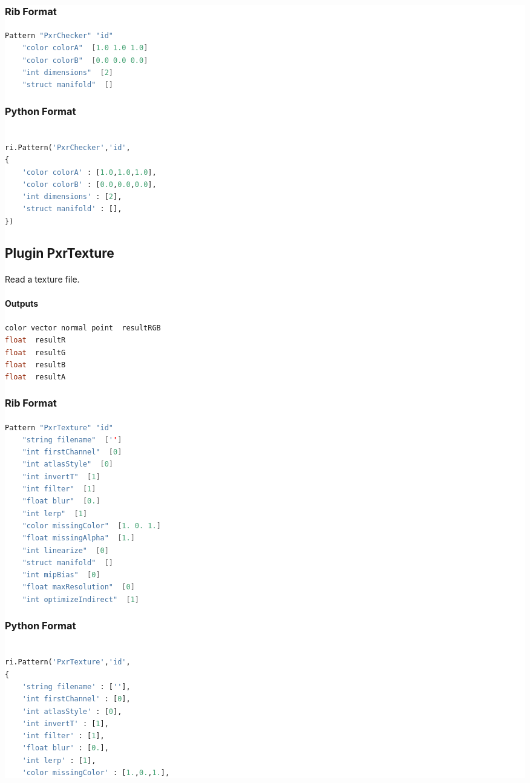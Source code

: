 ### Rib Format 
~~~~~~~~~~~~~~~~~~~~~~~~~~~~~~~~~C
Pattern "PxrChecker" "id" 
	"color colorA"  [1.0 1.0 1.0] 
	"color colorB"  [0.0 0.0 0.0] 
	"int dimensions"  [2] 
	"struct manifold"  [] 
~~~~~~~~~~~~~~~~~~~~~~~~~~~~~~~~~
### Python Format
~~~~~~~~~~~~~~~~~~~~~~~~~~~~~~~~~python

ri.Pattern('PxrChecker','id',
{
	'color colorA' : [1.0,1.0,1.0], 
	'color colorB' : [0.0,0.0,0.0], 
	'int dimensions' : [2], 
	'struct manifold' : [], 
})
~~~~~~~~~~~~~~~~~~~~~~~~~~~~~~~~~

## Plugin PxrTexture 
Read a texture file.
#### Outputs  
~~~~~~~~~~~~~~~~~~~~~~~~~~~~~~~~~C
color vector normal point  resultRGB
float  resultR
float  resultG
float  resultB
float  resultA
~~~~~~~~~~~~~~~~~~~~~~~~~~~~~~~~~

### Rib Format 
~~~~~~~~~~~~~~~~~~~~~~~~~~~~~~~~~C
Pattern "PxrTexture" "id" 
	"string filename"  [''] 
	"int firstChannel"  [0] 
	"int atlasStyle"  [0] 
	"int invertT"  [1] 
	"int filter"  [1] 
	"float blur"  [0.] 
	"int lerp"  [1] 
	"color missingColor"  [1. 0. 1.] 
	"float missingAlpha"  [1.] 
	"int linearize"  [0] 
	"struct manifold"  [] 
	"int mipBias"  [0] 
	"float maxResolution"  [0] 
	"int optimizeIndirect"  [1] 
~~~~~~~~~~~~~~~~~~~~~~~~~~~~~~~~~
### Python Format
~~~~~~~~~~~~~~~~~~~~~~~~~~~~~~~~~python

ri.Pattern('PxrTexture','id',
{
	'string filename' : [''], 
	'int firstChannel' : [0], 
	'int atlasStyle' : [0], 
	'int invertT' : [1], 
	'int filter' : [1], 
	'float blur' : [0.], 
	'int lerp' : [1], 
	'color missingColor' : [1.,0.,1.], 
~~~~~~~~~~~~~~~~~~~~~~~~~~~~~~~~~